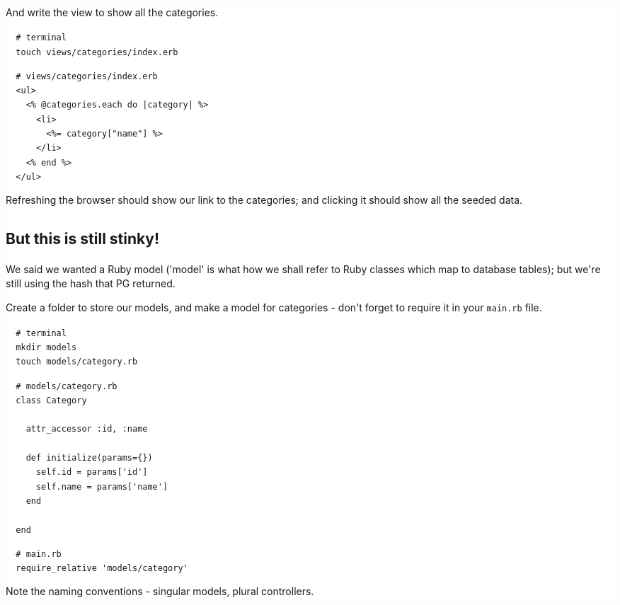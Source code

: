 And write the view to show all the categories.

```
  # terminal
  touch views/categories/index.erb
```

```
  # views/categories/index.erb
  <ul>
    <% @categories.each do |category| %>
      <li>
        <%= category["name"] %>
      </li>
    <% end %>
  </ul>
```

Refreshing the browser should show our link to the categories; and clicking it should show all the seeded data.


## But this is still stinky!

We said we wanted a Ruby model ('model' is what how we shall refer to Ruby classes which map to database tables); but we're still using the hash that PG returned.

Create a folder to store our models, and make a model for categories - don't forget to require it in your `main.rb` file.

```
  # terminal
  mkdir models
  touch models/category.rb
```

```
  # models/category.rb
  class Category

    attr_accessor :id, :name

    def initialize(params={})
      self.id = params['id']
      self.name = params['name']
    end

  end
```

```
  # main.rb
  require_relative 'models/category'
```

Note the naming conventions - singular models, plural controllers.
